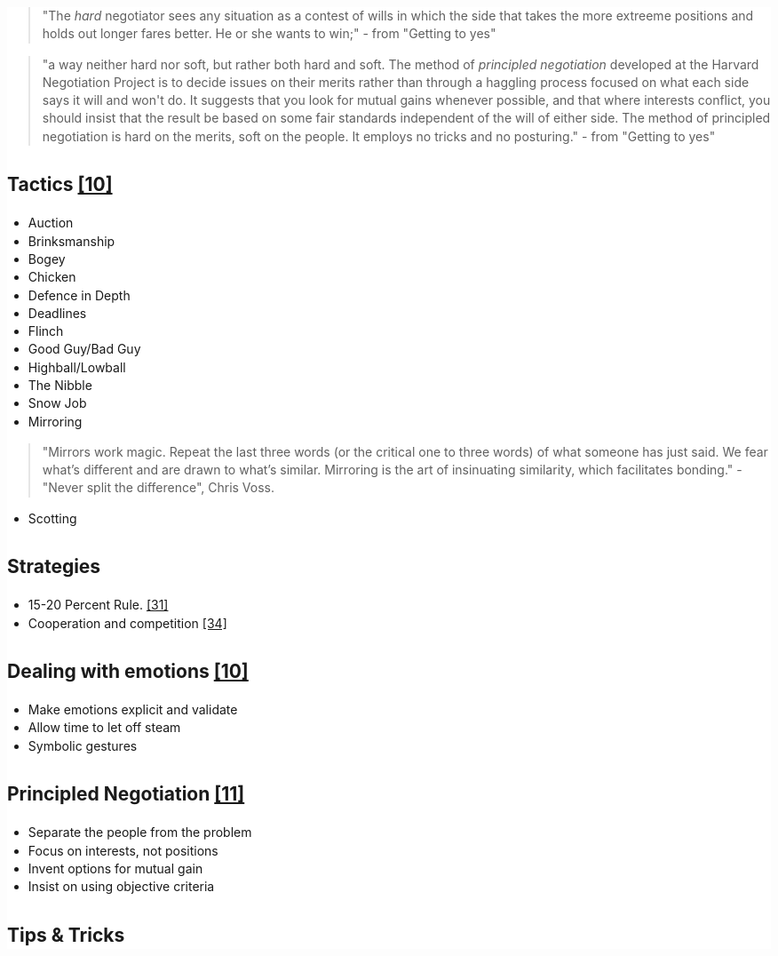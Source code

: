 > "The *hard* negotiator sees any situation as a contest of wills in which the side that takes the more extreeme positions and holds out longer fares better. He or she wants to win;" - from "Getting to yes"

> "a way neither hard nor soft, but rather both hard and soft. The method of *principled negotiation* developed at the Harvard Negotiation Project is to decide issues on their merits rather than through a haggling process focused on what each side says it will and won't do. It suggests that you look for mutual gains whenever possible, and that where interests conflict, you should insist that the result be based on some fair standards independent of the will of either side. The method of principled negotiation is hard on the merits, soft on the people. It employs no tricks and no posturing." - from "Getting to yes"

## Tactics <a href="#a10">[10]</a>

- Auction
- Brinksmanship
- Bogey
- Chicken
- Defence in Depth
- Deadlines
- Flinch
- Good Guy/Bad Guy
- Highball/Lowball
- The Nibble
- Snow Job
- Mirroring
> "Mirrors work magic. Repeat the last three words (or the critical one to three words) of what someone has just said. We fear what’s different and are drawn to what’s similar. Mirroring is the art of insinuating similarity, which facilitates bonding." - "Never split the difference", Chris Voss.
- Scotting

## Strategies

- 15-20 Percent Rule. <a href="#a31">[31]</a>
- Cooperation and competition <a href="#a34">[34]</a>

## Dealing with emotions <a href="#a10">[10]</a>

- Make emotions explicit and validate
- Allow time to let off steam
- Symbolic gestures

## Principled Negotiation <a href="#a11">[11]</a>

- Separate the people from the problem
- Focus on interests, not positions
- Invent options for mutual gain
- Insist on using objective criteria

## Tips & Tricks
